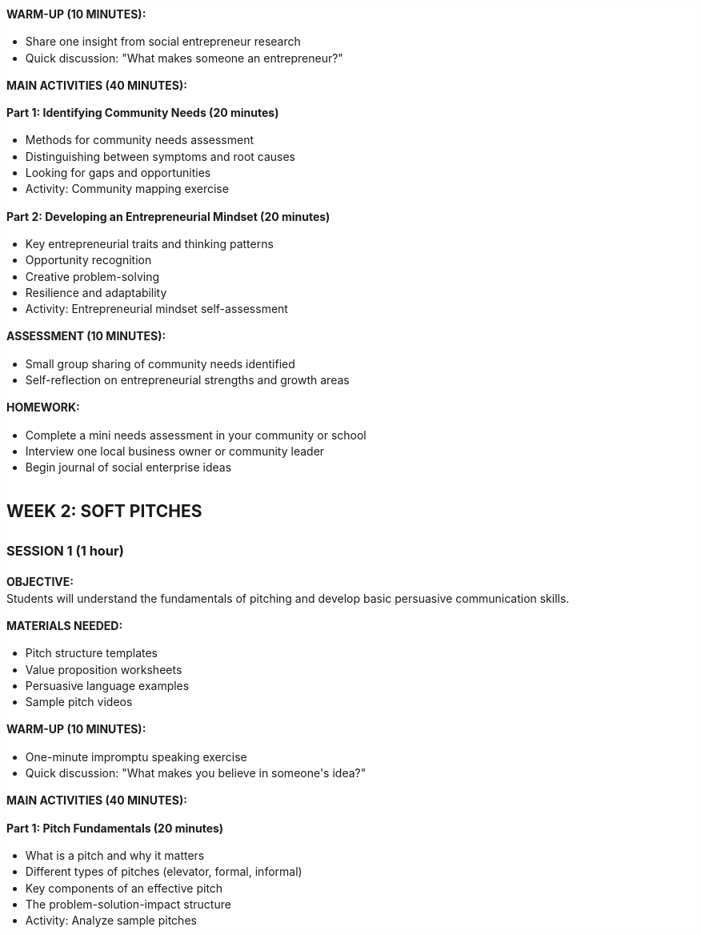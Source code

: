 **WARM-UP (10 MINUTES):**
- Share one insight from social entrepreneur research
- Quick discussion: "What makes someone an entrepreneur?"

**MAIN ACTIVITIES (40 MINUTES):**

**Part 1: Identifying Community Needs (20 minutes)**
- Methods for community needs assessment
- Distinguishing between symptoms and root causes
- Looking for gaps and opportunities
- Activity: Community mapping exercise

**Part 2: Developing an Entrepreneurial Mindset (20 minutes)**
- Key entrepreneurial traits and thinking patterns
- Opportunity recognition
- Creative problem-solving
- Resilience and adaptability
- Activity: Entrepreneurial mindset self-assessment

**ASSESSMENT (10 MINUTES):**
- Small group sharing of community needs identified
- Self-reflection on entrepreneurial strengths and growth areas

**HOMEWORK:**
- Complete a mini needs assessment in your community or school
- Interview one local business owner or community leader
- Begin journal of social enterprise ideas

## WEEK 2: SOFT PITCHES

### SESSION 1 (1 hour)

**OBJECTIVE:**  
Students will understand the fundamentals of pitching and develop basic persuasive communication skills.

**MATERIALS NEEDED:**
- Pitch structure templates
- Value proposition worksheets
- Persuasive language examples
- Sample pitch videos

**WARM-UP (10 MINUTES):**
- One-minute impromptu speaking exercise
- Quick discussion: "What makes you believe in someone's idea?"

**MAIN ACTIVITIES (40 MINUTES):**

**Part 1: Pitch Fundamentals (20 minutes)**
- What is a pitch and why it matters
- Different types of pitches (elevator, formal, informal)
- Key components of an effective pitch
- The problem-solution-impact structure
- Activity: Analyze sample pitches
